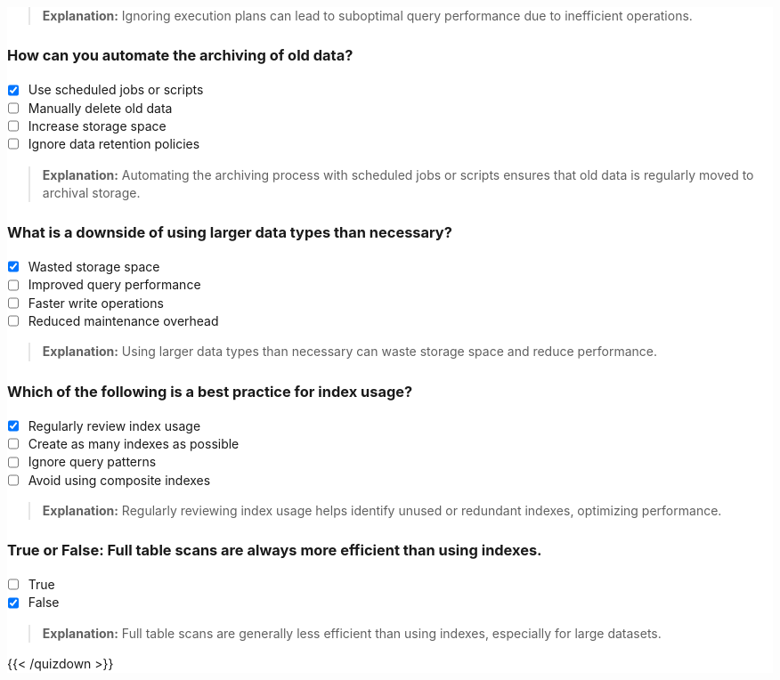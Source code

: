 > **Explanation:** Ignoring execution plans can lead to suboptimal query performance due to inefficient operations.

### How can you automate the archiving of old data?

- [x] Use scheduled jobs or scripts
- [ ] Manually delete old data
- [ ] Increase storage space
- [ ] Ignore data retention policies

> **Explanation:** Automating the archiving process with scheduled jobs or scripts ensures that old data is regularly moved to archival storage.

### What is a downside of using larger data types than necessary?

- [x] Wasted storage space
- [ ] Improved query performance
- [ ] Faster write operations
- [ ] Reduced maintenance overhead

> **Explanation:** Using larger data types than necessary can waste storage space and reduce performance.

### Which of the following is a best practice for index usage?

- [x] Regularly review index usage
- [ ] Create as many indexes as possible
- [ ] Ignore query patterns
- [ ] Avoid using composite indexes

> **Explanation:** Regularly reviewing index usage helps identify unused or redundant indexes, optimizing performance.

### True or False: Full table scans are always more efficient than using indexes.

- [ ] True
- [x] False

> **Explanation:** Full table scans are generally less efficient than using indexes, especially for large datasets.

{{< /quizdown >}}
